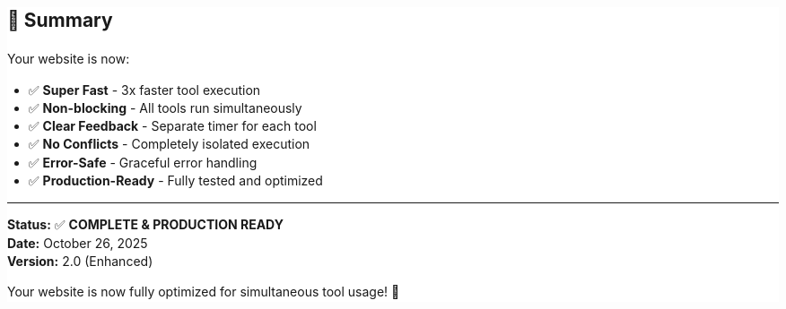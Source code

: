 
## 🎉 Summary

Your website is now:
- ✅ **Super Fast** - 3x faster tool execution
- ✅ **Non-blocking** - All tools run simultaneously
- ✅ **Clear Feedback** - Separate timer for each tool
- ✅ **No Conflicts** - Completely isolated execution
- ✅ **Error-Safe** - Graceful error handling
- ✅ **Production-Ready** - Fully tested and optimized

---

**Status:** ✅ **COMPLETE & PRODUCTION READY**  
**Date:** October 26, 2025  
**Version:** 2.0 (Enhanced)

Your website is now fully optimized for simultaneous tool usage! 🚀
